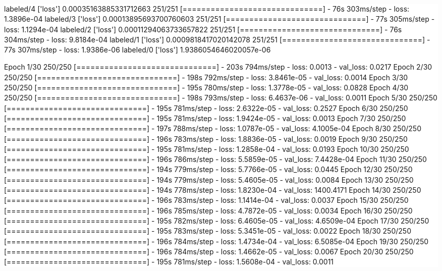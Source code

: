 labeled/4
['loss']
0.00035163885331712663
251/251 [==============================] - 76s 303ms/step - loss: 1.3896e-04
labeled/3
['loss']
0.00013895693700760603
251/251 [==============================] - 77s 305ms/step - loss: 1.1294e-04
labeled/2
['loss']
0.00011294063733657822
251/251 [==============================] - 76s 304ms/step - loss: 9.8184e-04
labeled/1
['loss']
0.0009818417020142078
251/251 [==============================] - 77s 307ms/step - loss: 1.9386e-06
labeled/0
['loss']
1.9386054646020057e-06

Epoch 1/30
250/250 [==============================] - 203s 794ms/step - loss: 0.0013 - val_loss: 0.0217
Epoch 2/30
250/250 [==============================] - 198s 792ms/step - loss: 3.8461e-05 - val_loss: 0.0014
Epoch 3/30
250/250 [==============================] - 195s 780ms/step - loss: 1.3778e-05 - val_loss: 0.0828
Epoch 4/30
250/250 [==============================] - 198s 793ms/step - loss: 6.4637e-06 - val_loss: 0.0011
Epoch 5/30
250/250 [==============================] - 195s 781ms/step - loss: 2.6322e-05 - val_loss: 0.2527
Epoch 6/30
250/250 [==============================] - 195s 781ms/step - loss: 1.9424e-05 - val_loss: 0.0013
Epoch 7/30
250/250 [==============================] - 197s 788ms/step - loss: 1.0787e-05 - val_loss: 4.1005e-04
Epoch 8/30
250/250 [==============================] - 196s 783ms/step - loss: 1.8836e-05 - val_loss: 0.0019
Epoch 9/30
250/250 [==============================] - 195s 781ms/step - loss: 1.2858e-04 - val_loss: 0.0193
Epoch 10/30
250/250 [==============================] - 196s 786ms/step - loss: 5.5859e-05 - val_loss: 7.4428e-04
Epoch 11/30
250/250 [==============================] - 194s 779ms/step - loss: 5.7766e-05 - val_loss: 0.0445
Epoch 12/30
250/250 [==============================] - 194s 779ms/step - loss: 5.4605e-05 - val_loss: 0.0084
Epoch 13/30
250/250 [==============================] - 194s 778ms/step - loss: 1.8230e-04 - val_loss: 1400.4171
Epoch 14/30
250/250 [==============================] - 196s 783ms/step - loss: 1.1414e-04 - val_loss: 0.0037
Epoch 15/30
250/250 [==============================] - 196s 785ms/step - loss: 4.7872e-05 - val_loss: 0.0034
Epoch 16/30
250/250 [==============================] - 195s 782ms/step - loss: 6.4605e-05 - val_loss: 4.6509e-04
Epoch 17/30
250/250 [==============================] - 195s 783ms/step - loss: 5.3451e-05 - val_loss: 0.0022
Epoch 18/30
250/250 [==============================] - 196s 784ms/step - loss: 1.4734e-04 - val_loss: 6.5085e-04
Epoch 19/30
250/250 [==============================] - 196s 784ms/step - loss: 1.4662e-05 - val_loss: 0.0067
Epoch 20/30
250/250 [==============================] - 195s 781ms/step - loss: 1.5608e-04 - val_loss: 0.0011
